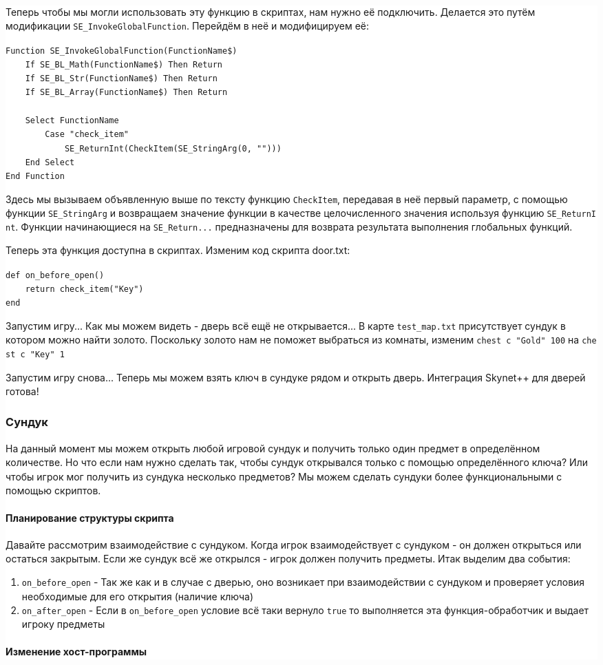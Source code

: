 Теперь чтобы мы могли использовать эту функцию в скриптах, нам нужно её подключить. Делается это путём модификации ```SE_InvokeGlobalFunction```. Перейдём в неё и модифицируем её:

```
Function SE_InvokeGlobalFunction(FunctionName$)
	If SE_BL_Math(FunctionName$) Then Return
	If SE_BL_Str(FunctionName$) Then Return
	If SE_BL_Array(FunctionName$) Then Return

	Select FunctionName
		Case "check_item"
			SE_ReturnInt(CheckItem(SE_StringArg(0, "")))
	End Select
End Function
```

Здесь мы вызываем объявленную выше по тексту функцию ```CheckItem```, передавая в неё первый параметр, с помощью функции ```SE_StringArg``` и возвращаем значение функции в качестве целочисленного значения используя функцию ```SE_ReturnInt```. Функции начинающиеся на `SE_Return...` предназначены для возврата результата выполнения глобальных функций.

Теперь эта функция доступна в скриптах. Изменим код скрипта door.txt:

```
def on_before_open()
    return check_item("Key")
end
```

Запустим игру...
Как мы можем видеть - дверь всё ещё не открывается...
В карте ```test_map.txt``` присутствует сундук в котором можно найти золото. Поскольку золото нам не поможет выбраться из комнаты, изменим ```chest c "Gold" 100``` на ```chest c "Key" 1```

Запустим игру снова...
Теперь мы можем взять ключ в сундуке рядом и открыть дверь. Интеграция Skynet++ для дверей готова!

### Сундук

На данный момент мы можем открыть любой игровой сундук и получить только один предмет в определённом количестве. Но что если нам нужно сделать так, чтобы сундук открывался только с помощью определённого ключа? Или чтобы игрок мог получить из сундука несколько предметов? Мы можем сделать сундуки более функциональными с помощью скриптов.

#### Планирование структуры скрипта

Давайте рассмотрим взаимодействие с сундуком. Когда игрок взаимодействует с сундуком - он должен открыться или остаться закрытым. Если же сундук всё же открылся - игрок должен получить предметы. Итак выделим два события:
1. ```on_before_open``` - Так же как и в случае с дверью, оно возникает при взаимодействии с сундуком и проверяет условия необходимые для его открытия (наличие ключа)
2. ```on_after_open``` - Если в ```on_before_open``` условие всё таки вернуло `true` то выполняется эта функция-обработчик и выдает игроку предметы

#### Изменение хост-программы
